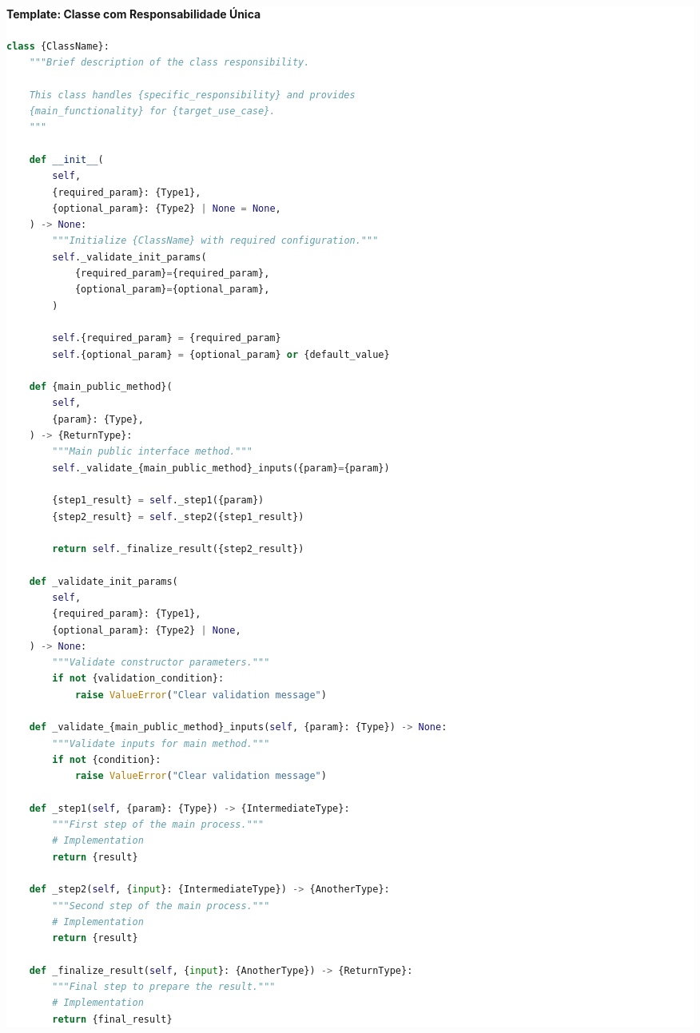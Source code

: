 #### **Template: Classe com Responsabilidade Única**
```python
class {ClassName}:
    """Brief description of the class responsibility.

    This class handles {specific_responsibility} and provides
    {main_functionality} for {target_use_case}.
    """

    def __init__(
        self,
        {required_param}: {Type1},
        {optional_param}: {Type2} | None = None,
    ) -> None:
        """Initialize {ClassName} with required configuration."""
        self._validate_init_params(
            {required_param}={required_param},
            {optional_param}={optional_param},
        )

        self.{required_param} = {required_param}
        self.{optional_param} = {optional_param} or {default_value}

    def {main_public_method}(
        self,
        {param}: {Type},
    ) -> {ReturnType}:
        """Main public interface method."""
        self._validate_{main_public_method}_inputs({param}={param})

        {step1_result} = self._step1({param})
        {step2_result} = self._step2({step1_result})

        return self._finalize_result({step2_result})

    def _validate_init_params(
        self,
        {required_param}: {Type1},
        {optional_param}: {Type2} | None,
    ) -> None:
        """Validate constructor parameters."""
        if not {validation_condition}:
            raise ValueError("Clear validation message")

    def _validate_{main_public_method}_inputs(self, {param}: {Type}) -> None:
        """Validate inputs for main method."""
        if not {condition}:
            raise ValueError("Clear validation message")

    def _step1(self, {param}: {Type}) -> {IntermediateType}:
        """First step of the main process."""
        # Implementation
        return {result}

    def _step2(self, {input}: {IntermediateType}) -> {AnotherType}:
        """Second step of the main process."""
        # Implementation
        return {result}

    def _finalize_result(self, {input}: {AnotherType}) -> {ReturnType}:
        """Final step to prepare the result."""
        # Implementation
        return {final_result}
```